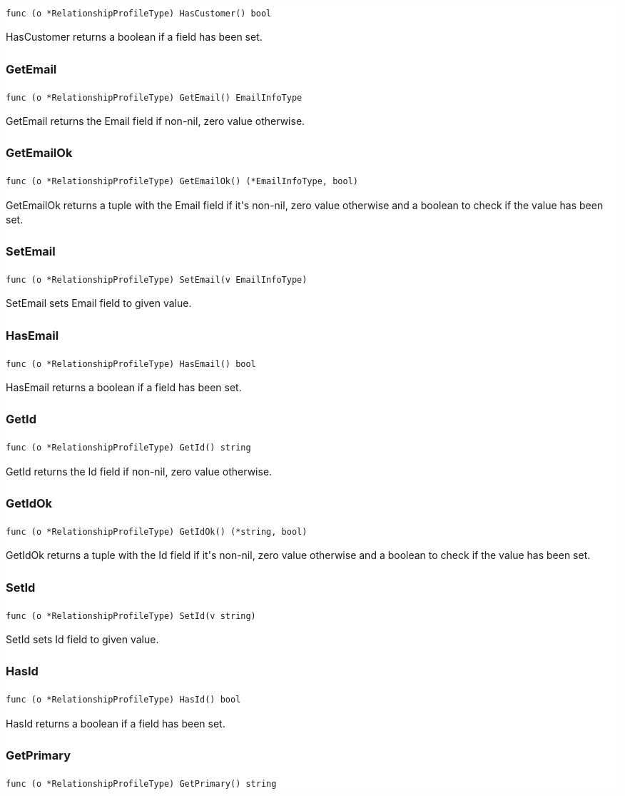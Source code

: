 `func (o *RelationshipProfileType) HasCustomer() bool`

HasCustomer returns a boolean if a field has been set.

### GetEmail

`func (o *RelationshipProfileType) GetEmail() EmailInfoType`

GetEmail returns the Email field if non-nil, zero value otherwise.

### GetEmailOk

`func (o *RelationshipProfileType) GetEmailOk() (*EmailInfoType, bool)`

GetEmailOk returns a tuple with the Email field if it's non-nil, zero value otherwise
and a boolean to check if the value has been set.

### SetEmail

`func (o *RelationshipProfileType) SetEmail(v EmailInfoType)`

SetEmail sets Email field to given value.

### HasEmail

`func (o *RelationshipProfileType) HasEmail() bool`

HasEmail returns a boolean if a field has been set.

### GetId

`func (o *RelationshipProfileType) GetId() string`

GetId returns the Id field if non-nil, zero value otherwise.

### GetIdOk

`func (o *RelationshipProfileType) GetIdOk() (*string, bool)`

GetIdOk returns a tuple with the Id field if it's non-nil, zero value otherwise
and a boolean to check if the value has been set.

### SetId

`func (o *RelationshipProfileType) SetId(v string)`

SetId sets Id field to given value.

### HasId

`func (o *RelationshipProfileType) HasId() bool`

HasId returns a boolean if a field has been set.

### GetPrimary

`func (o *RelationshipProfileType) GetPrimary() string`
